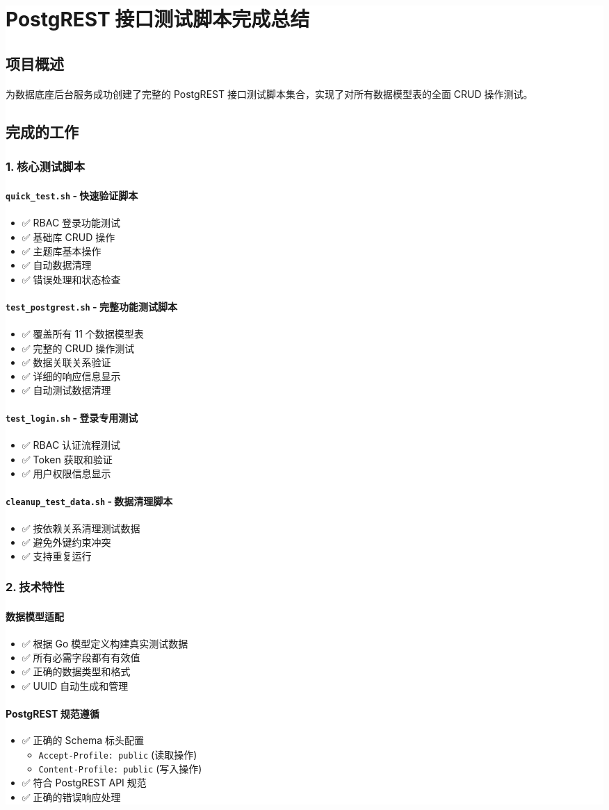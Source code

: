 # PostgREST 接口测试脚本完成总结

## 项目概述

为数据底座后台服务成功创建了完整的 PostgREST 接口测试脚本集合，实现了对所有数据模型表的全面 CRUD 操作测试。

## 完成的工作

### 1. 核心测试脚本

#### `quick_test.sh` - 快速验证脚本

- ✅ RBAC 登录功能测试
- ✅ 基础库 CRUD 操作
- ✅ 主题库基本操作
- ✅ 自动数据清理
- ✅ 错误处理和状态检查

#### `test_postgrest.sh` - 完整功能测试脚本

- ✅ 覆盖所有 11 个数据模型表
- ✅ 完整的 CRUD 操作测试
- ✅ 数据关联关系验证
- ✅ 详细的响应信息显示
- ✅ 自动测试数据清理

#### `test_login.sh` - 登录专用测试

- ✅ RBAC 认证流程测试
- ✅ Token 获取和验证
- ✅ 用户权限信息显示

#### `cleanup_test_data.sh` - 数据清理脚本

- ✅ 按依赖关系清理测试数据
- ✅ 避免外键约束冲突
- ✅ 支持重复运行

### 2. 技术特性

#### 数据模型适配

- ✅ 根据 Go 模型定义构建真实测试数据
- ✅ 所有必需字段都有有效值
- ✅ 正确的数据类型和格式
- ✅ UUID 自动生成和管理

#### PostgREST 规范遵循

- ✅ 正确的 Schema 标头配置
  - `Accept-Profile: public` (读取操作)
  - `Content-Profile: public` (写入操作)
- ✅ 符合 PostgREST API 规范
- ✅ 正确的错误响应处理
